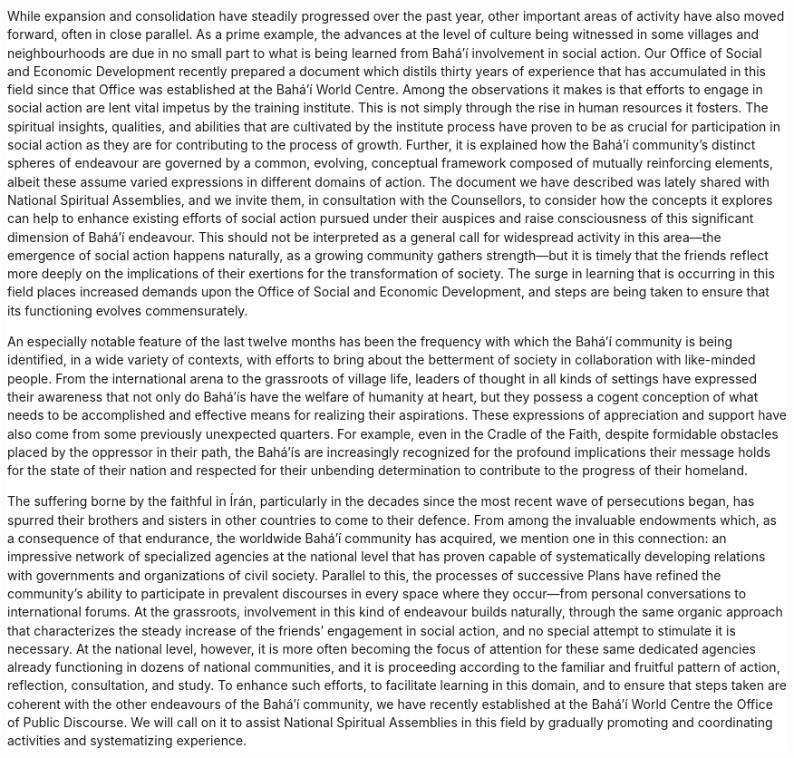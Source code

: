 While expansion and consolidation have steadily progressed over the past year, other important areas of activity have also moved forward, often in close parallel. As a prime example, the advances at the level of culture being witnessed in some villages and neighbourhoods are due in no small part to what is being learned from Bahá’í involvement in social action. Our Office of Social and Economic Development recently prepared a document which distils thirty years of experience that has accumulated in this field since that Office was established at the Bahá’í World Centre. Among the observations it makes is that efforts to engage in social action are lent vital impetus by the training institute. This is not simply through the rise in human resources it fosters. The spiritual insights, qualities, and abilities that are cultivated by the institute process have proven to be as crucial for participation in social action as they are for contributing to the process of growth. Further, it is explained how the Bahá’í community’s distinct spheres of endeavour are governed by a common, evolving, conceptual framework composed of mutually reinforcing elements, albeit these assume varied expressions in different domains of action. The document we have described was lately shared with National Spiritual Assemblies, and we invite them, in consultation with the Counsellors, to consider how the concepts it explores can help to enhance existing efforts of social action pursued under their auspices and raise consciousness of this significant dimension of Bahá’í endeavour. This should not be interpreted as a general call for widespread activity in this area—the emergence of social action happens naturally, as a growing community gathers strength—but it is timely that the friends reflect more deeply on the implications of their exertions for the transformation of society. The surge in learning that is occurring in this field places increased demands upon the Office of Social and Economic Development, and steps are being taken to ensure that its functioning evolves commensurately.

An especially notable feature of the last twelve months has been the frequency with which the Bahá’í community is being identified, in a wide variety of contexts, with efforts to bring about the betterment of society in collaboration with like-minded people. From the international arena to the grassroots of village life, leaders of thought in all kinds of settings have expressed their awareness that not only do Bahá’ís have the welfare of humanity at heart, but they possess a cogent conception of what needs to be accomplished and effective means for realizing their aspirations. These expressions of appreciation and support have also come from some previously unexpected quarters. For example, even in the Cradle of the Faith, despite formidable obstacles placed by the oppressor in their path, the Bahá’ís are increasingly recognized for the profound implications their message holds for the state of their nation and respected for their unbending determination to contribute to the progress of their homeland.

The suffering borne by the faithful in Írán, particularly in the decades since the most recent wave of persecutions began, has spurred their brothers and sisters in other countries to come to their defence. From among the invaluable endowments which, as a consequence of that endurance, the worldwide Bahá’í community has acquired, we mention one in this connection: an impressive network of specialized agencies at the national level that has proven capable of systematically developing relations with governments and organizations of civil society. Parallel to this, the processes of successive Plans have refined the community’s ability to participate in prevalent discourses in every space where they occur—from personal conversations to international forums. At the grassroots, involvement in this kind of endeavour builds naturally, through the same organic approach that characterizes the steady increase of the friends’ engagement in social action, and no special attempt to stimulate it is necessary. At the national level, however, it is more often becoming the focus of attention for these same dedicated agencies already functioning in dozens of national communities, and it is proceeding according to the familiar and fruitful pattern of action, reflection, consultation, and study. To enhance such efforts, to facilitate learning in this domain, and to ensure that steps taken are coherent with the other endeavours of the Bahá’í community, we have recently established at the Bahá’í World Centre the Office of Public Discourse. We will call on it to assist National Spiritual Assemblies in this field by gradually promoting and coordinating activities and systematizing experience.
